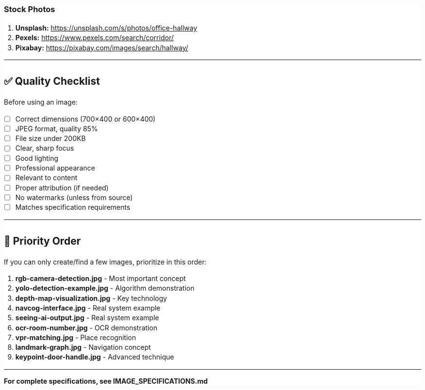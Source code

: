 ### Stock Photos
1. **Unsplash:** https://unsplash.com/s/photos/office-hallway
2. **Pexels:** https://www.pexels.com/search/corridor/
3. **Pixabay:** https://pixabay.com/images/search/hallway/

---

## ✅ Quality Checklist

Before using an image:

- [ ] Correct dimensions (700×400 or 600×400)
- [ ] JPEG format, quality 85%
- [ ] File size under 200KB
- [ ] Clear, sharp focus
- [ ] Good lighting
- [ ] Professional appearance
- [ ] Relevant to content
- [ ] Proper attribution (if needed)
- [ ] No watermarks (unless from source)
- [ ] Matches specification requirements

---

## 🎯 Priority Order

If you can only create/find a few images, prioritize in this order:

1. **rgb-camera-detection.jpg** - Most important concept
2. **yolo-detection-example.jpg** - Algorithm demonstration
3. **depth-map-visualization.jpg** - Key technology
4. **navcog-interface.jpg** - Real system example
5. **seeing-ai-output.jpg** - Real system example
6. **ocr-room-number.jpg** - OCR demonstration
7. **vpr-matching.jpg** - Place recognition
8. **landmark-graph.jpg** - Navigation concept
9. **keypoint-door-handle.jpg** - Advanced technique

---

**For complete specifications, see IMAGE_SPECIFICATIONS.md**

